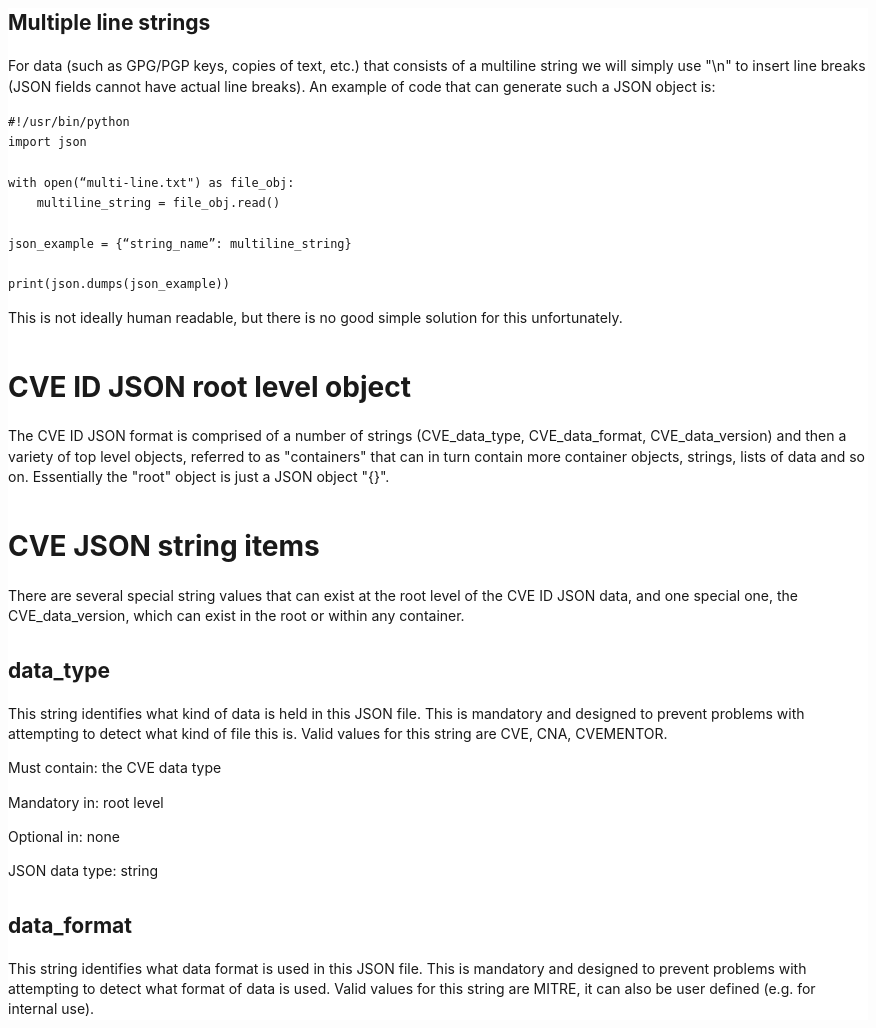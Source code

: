 ## Multiple line strings

For data (such as GPG/PGP keys, copies of text, etc.) that consists of a multiline string we will simply use "\n" to insert line breaks (JSON fields cannot have actual line breaks). An example of code that can generate such a JSON object is:

```
#!/usr/bin/python
import json

with open(“multi-line.txt") as file_obj:
    multiline_string = file_obj.read()

json_example = {“string_name”: multiline_string}

print(json.dumps(json_example))
```

This is not ideally human readable, but there is no good simple solution for this unfortunately.

# CVE ID JSON root level object

The CVE ID JSON format is comprised of a number of strings (CVE_data_type, CVE_data_format, CVE_data_version) and then a variety of top level objects, referred to as "containers" that can in turn contain more container objects, strings, lists of data and so on. Essentially the "root" object is just a JSON object "{}".

# CVE JSON string items

There are several special string values that can exist at the root level of the CVE ID JSON data, and one special one, the CVE_data_version, which can exist in the root or within any container.

## data_type

This string identifies what kind of data is held in this JSON file. This is mandatory and designed to prevent problems with attempting to detect what kind of file this is. Valid values for this string are CVE, CNA, CVEMENTOR. 

Must contain: the CVE data type

Mandatory in: root level

Optional in: none

JSON data type: string

## data_format

This string identifies what data format is used in this JSON file. This is mandatory and designed to prevent problems with attempting to detect what format of data is used. Valid values for this string are MITRE, it can also be user defined (e.g. for internal use). 
